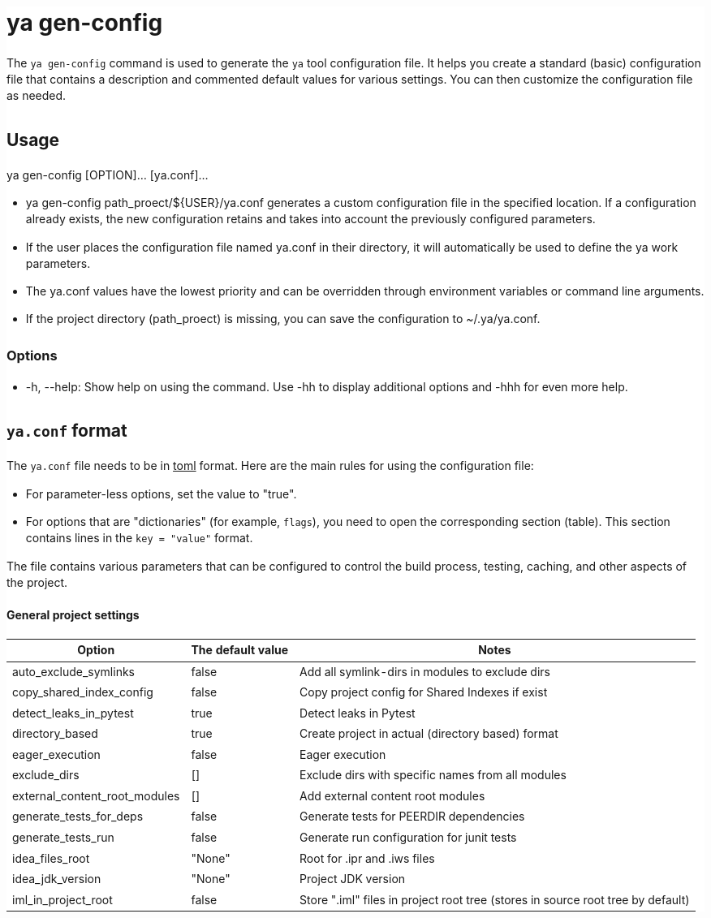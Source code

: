 # ya gen-config

The `ya gen-config` command is used to generate the `ya` tool configuration file. It helps you create a standard (basic) configuration file that contains a description and commented default values ​​for various settings. You can then customize the configuration file as needed.

## Usage

ya gen-config [OPTION]… [ya.conf]…

- ya gen-config path_proect/${USER}/ya.conf generates a custom configuration file in the specified location. If a configuration already exists, the new configuration retains and takes into account the previously configured parameters.

- If the user places the configuration file named ya.conf in their directory, it will automatically be used to define the ya work parameters.

- The ya.conf values have the lowest priority and can be overridden through environment variables or command line arguments.

- If the project directory (path_proect) is missing, you can save the configuration to ~/.ya/ya.conf.

### Options

- -h, --help: Show help on using the command. Use -hh to display additional options and -hhh for even more help.

## `ya.conf` format

The `ya.conf` file needs to be in [toml](https://github.com/toml-lang/toml) format. Here are the main rules for using the configuration file:

- For parameter-less options, set the value to "true".

- For options that are "dictionaries" (for example, `flags`), you need to open the corresponding section (table). This section contains lines in the `key = "value"` format.


The file contains various parameters that can be configured to control the build process, testing, caching, and other aspects of the project.

#### General project settings

| Option | The default value | Notes |
|----------------|-----|----------------------------------------------------|
| auto_exclude_symlinks | false | Add all symlink-dirs in modules to exclude dirs |
| copy_shared_index_config | false | Copy project config for Shared Indexes if exist |
| detect_leaks_in_pytest | true | Detect leaks in Pytest |
| directory_based | true | Create project in actual (directory based) format |
| eager_execution | false | Eager execution  |
| exclude_dirs | [] | Exclude dirs with specific names from all modules |
| external_content_root_modules | [] | Add external content root modules |
| generate_tests_for_deps | false | Generate tests for PEERDIR dependencies |
| generate_tests_run | false | Generate run configuration for junit tests |
| idea_files_root | "None" | Root for .ipr and .iws files |
| idea_jdk_version | "None" | Project JDK version |
| iml_in_project_root | false | Store ".iml" files in project root tree (stores in source root tree by default) |